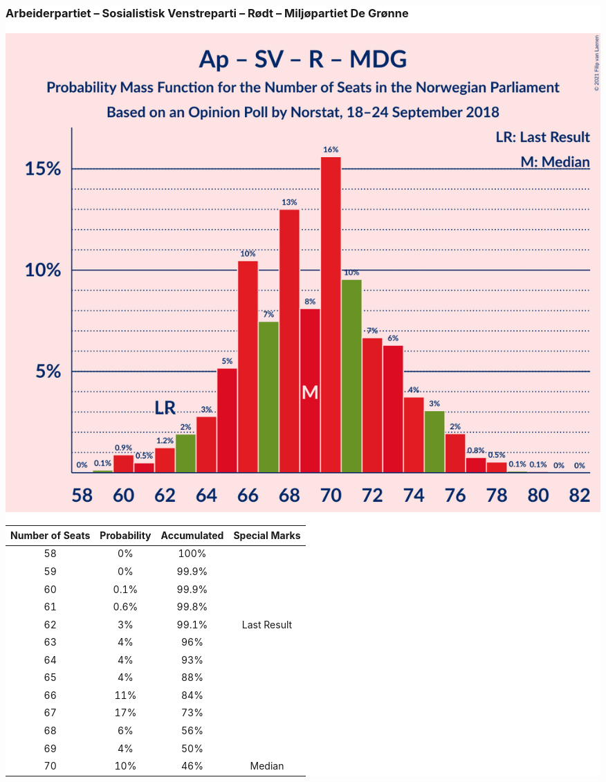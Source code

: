 ### Arbeiderpartiet – Sosialistisk Venstreparti – Rødt – Miljøpartiet De Grønne

![Graph with seats probability mass function not yet produced](2018-09-24-Norstat-coalitions-seats-pmf-ap–sv–r–mdg.png "Seats Probability Mass Function")

| Number of Seats | Probability | Accumulated | Special Marks |
|:---------------:|:-----------:|:-----------:|:-------------:|
| 58 | 0% | 100% |  |
| 59 | 0% | 99.9% |  |
| 60 | 0.1% | 99.9% |  |
| 61 | 0.6% | 99.8% |  |
| 62 | 3% | 99.1% | Last Result |
| 63 | 4% | 96% |  |
| 64 | 4% | 93% |  |
| 65 | 4% | 88% |  |
| 66 | 11% | 84% |  |
| 67 | 17% | 73% |  |
| 68 | 6% | 56% |  |
| 69 | 4% | 50% |  |
| 70 | 10% | 46% | Median |